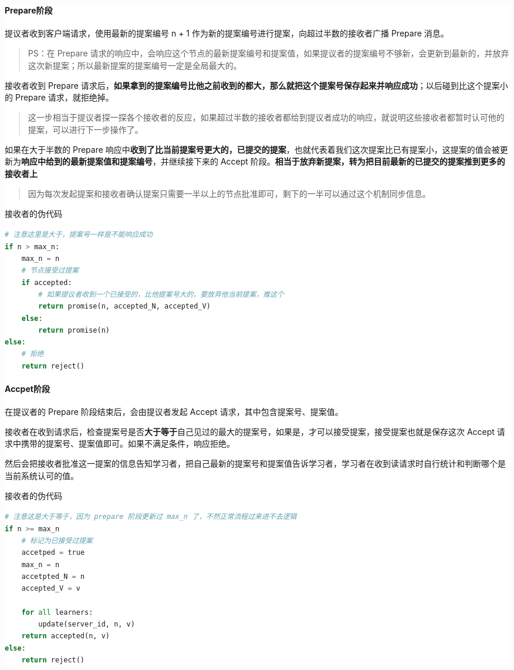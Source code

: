 #### Prepare阶段

提议者收到客户端请求，使用最新的提案编号 n + 1 作为新的提案编号进行提案，向超过半数的接收者广播 Prepare 消息。

> PS：在 Prepare 请求的响应中，会响应这个节点的最新提案编号和提案值，如果提议者的提案编号不够新，会更新到最新的，并放弃这次新提案；所以最新提案的提案编号一定是全局最大的。

接收者收到 Prepare 请求后，**如果拿到的提案编号比他之前收到的都大，那么就把这个提案号保存起来并响应成功**；以后碰到比这个提案小的 Prepare 请求，就拒绝掉。

> 这一步相当于提议者探一探各个接收者的反应，如果超过半数的接收者都给到提议者成功的响应，就说明这些接收者都暂时认可他的提案，可以进行下一步操作了。

如果在大于半数的 Prepare 响应中**收到了比当前提案号更大的，已提交的提案**，也就代表着我们这次提案比已有提案小，这提案的值会被更新为**响应中给到的最新提案值和提案编号**，并继续接下来的 Accept 阶段。**相当于放弃新提案，转为把目前最新的已提交的提案推到更多的接收者上**

> 因为每次发起提案和接收者确认提案只需要一半以上的节点批准即可，剩下的一半可以通过这个机制同步信息。

接收者的伪代码

```python
# 注意这里是大于，提案号一样是不能响应成功
if n > max_n:
    max_n = n
    # 节点接受过提案
    if accepted:
        # 如果提议者收到一个已接受的，比他提案号大的，要放弃他当前提案，推这个
        return promise(n, accepted_N, accepted_V)
    else:
        return promise(n)
else:
    # 拒绝
    return reject()
```

#### Accpet阶段

在提议者的 Prepare 阶段结束后，会由提议者发起 Accept 请求，其中包含提案号、提案值。

接收者在收到请求后，检查提案号是否**大于等于**自己见过的最大的提案号，如果是，才可以接受提案，接受提案也就是保存这次 Accept 请求中携带的提案号、提案值即可。如果不满足条件，响应拒绝。

然后会把接收者批准这一提案的信息告知学习者，把自己最新的提案号和提案值告诉学习者，学习者在收到读请求时自行统计和判断哪个是当前系统认可的值。

接收者的伪代码

```python
# 注意这是大于等于，因为 prepare 阶段更新过 max_n 了，不然正常流程过来进不去逻辑
if n >= max_n
    # 标记为已接受过提案
    accetped = true
    max_n = n
    accetpted_N = n
    accepted_V = v

    for all learners:
        update(server_id, n, v)
    return accepted(n, v)
else:
    return reject()
```

